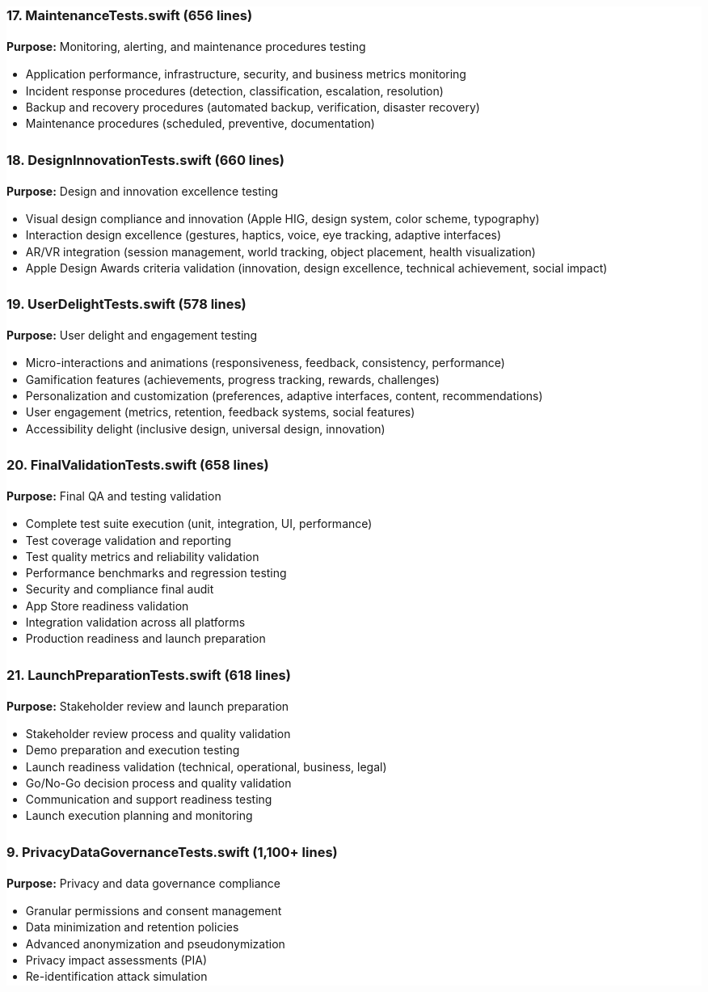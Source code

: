 ### 17. **MaintenanceTests.swift** (656 lines)
**Purpose:** Monitoring, alerting, and maintenance procedures testing
- Application performance, infrastructure, security, and business metrics monitoring
- Incident response procedures (detection, classification, escalation, resolution)
- Backup and recovery procedures (automated backup, verification, disaster recovery)
- Maintenance procedures (scheduled, preventive, documentation)

### 18. **DesignInnovationTests.swift** (660 lines)
**Purpose:** Design and innovation excellence testing
- Visual design compliance and innovation (Apple HIG, design system, color scheme, typography)
- Interaction design excellence (gestures, haptics, voice, eye tracking, adaptive interfaces)
- AR/VR integration (session management, world tracking, object placement, health visualization)
- Apple Design Awards criteria validation (innovation, design excellence, technical achievement, social impact)

### 19. **UserDelightTests.swift** (578 lines)
**Purpose:** User delight and engagement testing
- Micro-interactions and animations (responsiveness, feedback, consistency, performance)
- Gamification features (achievements, progress tracking, rewards, challenges)
- Personalization and customization (preferences, adaptive interfaces, content, recommendations)
- User engagement (metrics, retention, feedback systems, social features)
- Accessibility delight (inclusive design, universal design, innovation)

### 20. **FinalValidationTests.swift** (658 lines)
**Purpose:** Final QA and testing validation
- Complete test suite execution (unit, integration, UI, performance)
- Test coverage validation and reporting
- Test quality metrics and reliability validation
- Performance benchmarks and regression testing
- Security and compliance final audit
- App Store readiness validation
- Integration validation across all platforms
- Production readiness and launch preparation

### 21. **LaunchPreparationTests.swift** (618 lines)
**Purpose:** Stakeholder review and launch preparation
- Stakeholder review process and quality validation
- Demo preparation and execution testing
- Launch readiness validation (technical, operational, business, legal)
- Go/No-Go decision process and quality validation
- Communication and support readiness testing
- Launch execution planning and monitoring

### 9. **PrivacyDataGovernanceTests.swift** (1,100+ lines)
**Purpose:** Privacy and data governance compliance
- Granular permissions and consent management
- Data minimization and retention policies
- Advanced anonymization and pseudonymization
- Privacy impact assessments (PIA)
- Re-identification attack simulation
